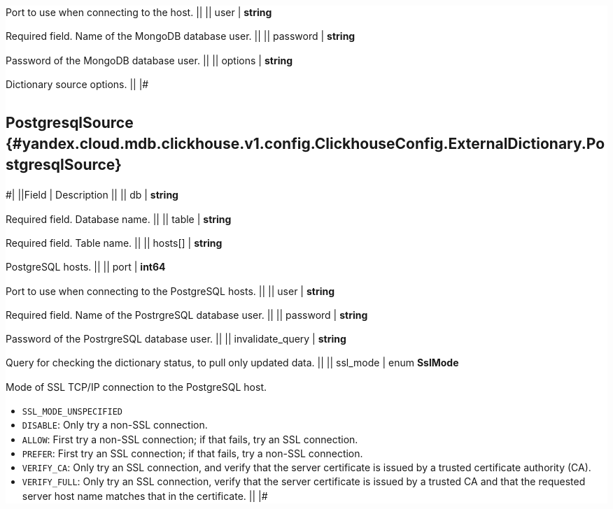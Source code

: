 Port to use when connecting to the host. ||
|| user | **string**

Required field. Name of the MongoDB database user. ||
|| password | **string**

Password of the MongoDB database user. ||
|| options | **string**

Dictionary source options. ||
|#

## PostgresqlSource {#yandex.cloud.mdb.clickhouse.v1.config.ClickhouseConfig.ExternalDictionary.PostgresqlSource}

#|
||Field | Description ||
|| db | **string**

Required field. Database name. ||
|| table | **string**

Required field. Table name. ||
|| hosts[] | **string**

PostgreSQL hosts. ||
|| port | **int64**

Port to use when connecting to the PostgreSQL hosts. ||
|| user | **string**

Required field. Name of the PostrgreSQL database user. ||
|| password | **string**

Password of the PostrgreSQL database user. ||
|| invalidate_query | **string**

Query for checking the dictionary status, to pull only updated data. ||
|| ssl_mode | enum **SslMode**

Mode of SSL TCP/IP connection to the PostgreSQL host.

- `SSL_MODE_UNSPECIFIED`
- `DISABLE`: Only try a non-SSL connection.
- `ALLOW`: First try a non-SSL connection; if that fails, try an SSL connection.
- `PREFER`: First try an SSL connection; if that fails, try a non-SSL connection.
- `VERIFY_CA`: Only try an SSL connection, and verify that the server certificate is issued by a trusted certificate authority (CA).
- `VERIFY_FULL`: Only try an SSL connection, verify that the server certificate is issued by a trusted CA and that the requested server host name matches that in the certificate. ||
|#
